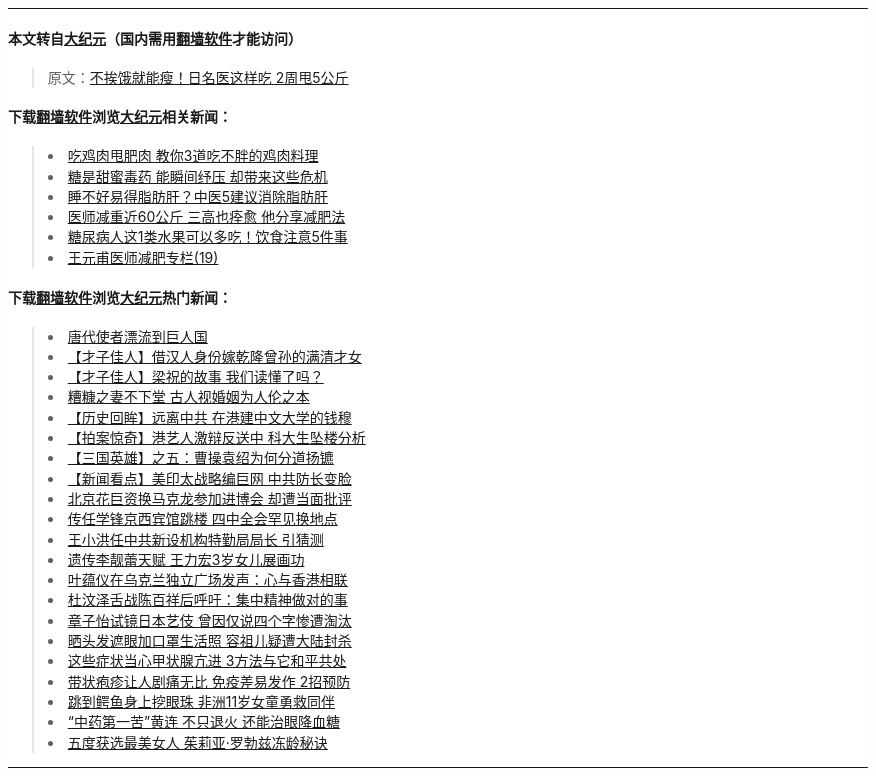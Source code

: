 <hr>

#### 本文转自<a href="http://www.epochtimes.com">大纪元</a>（国内需用<a href="https://git.io/JesJV">翻墙软件</a>才能访问）
> 原文：<a href="http://www.epochtimes.com/gb/19/10/24/n11610466.htm">不挨饿就能瘦！日名医这样吃 2周甩5公斤</a>


#### 下载<a href="https://git.io/JesJV">翻墙软件</a>浏览<a href="http://www.epochtimes.com">大纪元</a>相关新闻：
> <li><a href="http://www.epochtimes.com/gb/19/8/7/n11437671.htm">吃鸡肉甩肥肉 教你3道吃不胖的鸡肉料理</a></li>
> <li><a href="http://www.epochtimes.com/gb/19/7/27/n11413636.htm">糖是甜蜜毒药 能瞬间纾压 却带来这些危机</a></li>
> <li><a href="http://www.epochtimes.com/gb/19/4/10/n11176433.htm">睡不好易得脂肪肝？中医5建议消除脂肪肝</a></li>
> <li><a href="http://www.epochtimes.com/gb/19/4/12/n11182650.htm">医师减重近60公斤 三高也痊愈 他分享减肥法</a></li>
> <li><a href="http://www.epochtimes.com/gb/19/1/24/n10997708.htm">糖尿病人这1类水果可以多吃！饮食注意5件事</a></li>
> <li><a href="http://www.epochtimes.com/gb/12/8/4/n3651716.htm">王元甫医师减肥专栏(19)</a></li>

#### 下载<a href="https://git.io/JesJV">翻墙软件</a>浏览<a href="http://www.epochtimes.com">大纪元</a>热门新闻：
> <li><a href="http://www.epochtimes.com/gb/19/10/11/n11582046.htm">唐代使者漂流到巨人国</a></li>
> <li><a href="http://www.epochtimes.com/gb/19/10/31/n11625562.htm">【才子佳人】借汉人身份嫁乾隆曾孙的满清才女</a></li>
> <li><a href="http://www.epochtimes.com/gb/19/10/25/n11612042.htm">【才子佳人】梁祝的故事 我们读懂了吗？</a></li>
> <li><a href="http://www.epochtimes.com/gb/15/4/21/n4416242.htm">糟糠之妻不下堂 古人视婚姻为人伦之本</a></li>
> <li><a href="http://www.epochtimes.com/gb/19/10/28/n11617434.htm">【历史回眸】远离中共 在港建中文大学的钱穆</a></li>
> <li><a href="http://www.epochtimes.com/gb/19/11/6/n11636316.htm">【拍案惊奇】港艺人激辩反送中 科大生坠楼分析</a></li>
> <li><a href="http://www.epochtimes.com/gb/19/11/6/n11637294.htm">【三国英雄】之五：曹操袁绍为何分道扬镳</a></li>
> <li><a href="http://www.epochtimes.com/gb/19/11/6/n11638053.htm">【新闻看点】美印太战略编巨网 中共防长变脸</a></li>
> <li><a href="http://www.epochtimes.com/gb/19/11/5/n11635571.htm">北京花巨资换马克龙参加进博会 却遭当面批评</a></li>
> <li><a href="http://www.epochtimes.com/gb/19/11/5/n11633778.htm">传任学锋京西宾馆跳楼 四中全会罕见换地点</a></li>
> <li><a href="http://www.epochtimes.com/gb/19/11/5/n11635931.htm">王小洪任中共新设机构特勤局局长 引猜测</a></li>
> <li><a href="http://www.epochtimes.com/gb/19/11/3/n11631219.htm">遗传李靓蕾天赋 王力宏3岁女儿展画功</a></li>
> <li><a href="http://www.epochtimes.com/gb/19/11/4/n11632910.htm">叶蕴仪在乌克兰独立广场发声：心与香港相联</a></li>
> <li><a href="http://www.epochtimes.com/gb/19/11/6/n11638183.htm">杜汶泽舌战陈百祥后呼吁：集中精神做对的事</a></li>
> <li><a href="http://www.epochtimes.com/gb/19/11/5/n11635898.htm">章子怡试镜日本艺伎 曾因仅说四个字惨遭淘汰</a></li>
> <li><a href="http://www.epochtimes.com/gb/19/11/5/n11635562.htm">晒头发遮眼加口罩生活照 容祖儿疑遭大陆封杀</a></li>
> <li><a href="http://www.epochtimes.com/gb/19/11/5/n11633808.htm">这些症状当心甲状腺亢进  3方法与它和平共处</a></li>
> <li><a href="http://www.epochtimes.com/gb/19/11/5/n11635408.htm">带状疱疹让人剧痛无比 免疫差易发作 2招预防</a></li>
> <li><a href="http://www.epochtimes.com/gb/19/11/5/n11633998.htm">跳到鳄鱼身上挖眼珠 非洲11岁女童勇救同伴</a></li>
> <li><a href="http://www.epochtimes.com/gb/19/11/4/n11631302.htm">“中药第一苦”黄连 不只退火 还能治眼降血糖</a></li>
> <li><a href="http://www.epochtimes.com/gb/19/11/4/n11632532.htm">五度获选最美女人 茱莉亚·罗勃兹冻龄秘诀</a></li>
<hr>
